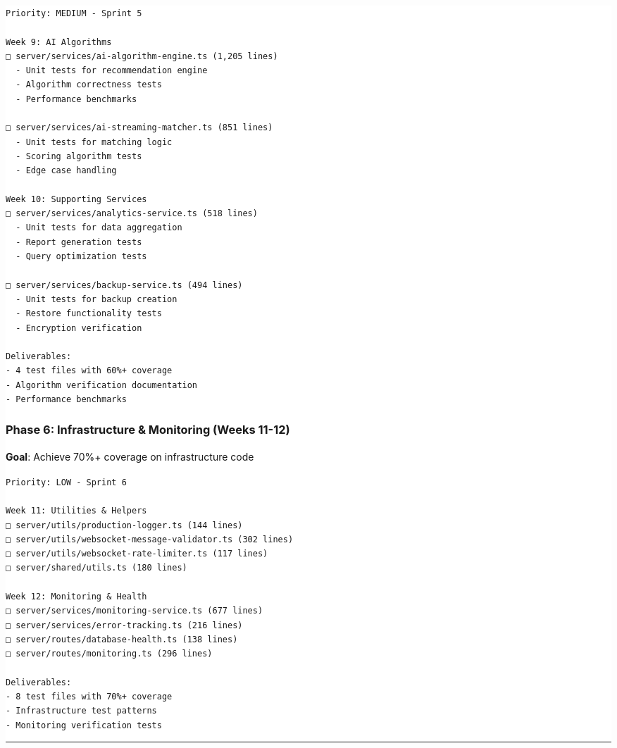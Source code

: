 ```
Priority: MEDIUM - Sprint 5

Week 9: AI Algorithms
□ server/services/ai-algorithm-engine.ts (1,205 lines)
  - Unit tests for recommendation engine
  - Algorithm correctness tests
  - Performance benchmarks

□ server/services/ai-streaming-matcher.ts (851 lines)
  - Unit tests for matching logic
  - Scoring algorithm tests
  - Edge case handling

Week 10: Supporting Services
□ server/services/analytics-service.ts (518 lines)
  - Unit tests for data aggregation
  - Report generation tests
  - Query optimization tests

□ server/services/backup-service.ts (494 lines)
  - Unit tests for backup creation
  - Restore functionality tests
  - Encryption verification

Deliverables:
- 4 test files with 60%+ coverage
- Algorithm verification documentation
- Performance benchmarks
```

### Phase 6: Infrastructure & Monitoring (Weeks 11-12)

**Goal**: Achieve 70%+ coverage on infrastructure code

```
Priority: LOW - Sprint 6

Week 11: Utilities & Helpers
□ server/utils/production-logger.ts (144 lines)
□ server/utils/websocket-message-validator.ts (302 lines)
□ server/utils/websocket-rate-limiter.ts (117 lines)
□ server/shared/utils.ts (180 lines)

Week 12: Monitoring & Health
□ server/services/monitoring-service.ts (677 lines)
□ server/services/error-tracking.ts (216 lines)
□ server/routes/database-health.ts (138 lines)
□ server/routes/monitoring.ts (296 lines)

Deliverables:
- 8 test files with 70%+ coverage
- Infrastructure test patterns
- Monitoring verification tests
```

---